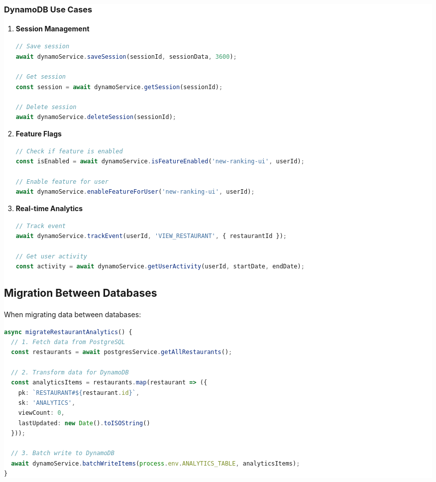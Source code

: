 ### DynamoDB Use Cases

1. **Session Management**

    ```typescript
    // Save session
    await dynamoService.saveSession(sessionId, sessionData, 3600);

    // Get session
    const session = await dynamoService.getSession(sessionId);

    // Delete session
    await dynamoService.deleteSession(sessionId);
    ```

2. **Feature Flags**

    ```typescript
    // Check if feature is enabled
    const isEnabled = await dynamoService.isFeatureEnabled('new-ranking-ui', userId);

    // Enable feature for user
    await dynamoService.enableFeatureForUser('new-ranking-ui', userId);
    ```

3. **Real-time Analytics**

    ```typescript
    // Track event
    await dynamoService.trackEvent(userId, 'VIEW_RESTAURANT', { restaurantId });

    // Get user activity
    const activity = await dynamoService.getUserActivity(userId, startDate, endDate);
    ```

## Migration Between Databases

When migrating data between databases:

```typescript
async migrateRestaurantAnalytics() {
  // 1. Fetch data from PostgreSQL
  const restaurants = await postgresService.getAllRestaurants();

  // 2. Transform data for DynamoDB
  const analyticsItems = restaurants.map(restaurant => ({
    pk: `RESTAURANT#${restaurant.id}`,
    sk: 'ANALYTICS',
    viewCount: 0,
    lastUpdated: new Date().toISOString()
  }));

  // 3. Batch write to DynamoDB
  await dynamoService.batchWriteItems(process.env.ANALYTICS_TABLE, analyticsItems);
}
```
